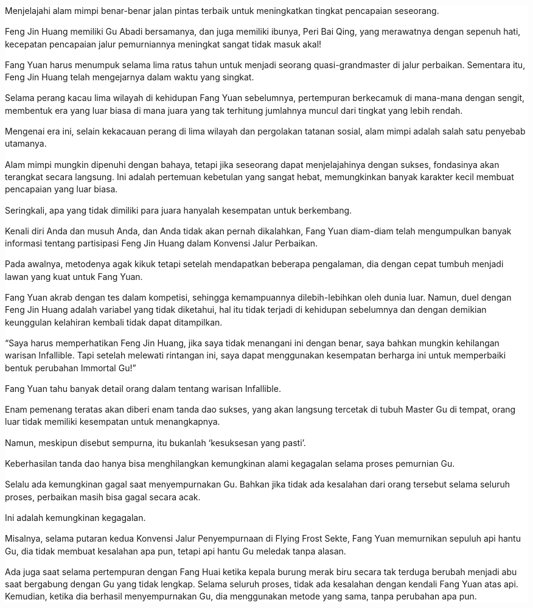 Menjelajahi alam mimpi benar-benar jalan pintas terbaik untuk meningkatkan tingkat pencapaian seseorang.

Feng Jin Huang memiliki Gu Abadi bersamanya, dan juga memiliki ibunya, Peri Bai Qing, yang merawatnya dengan sepenuh hati, kecepatan pencapaian jalur pemurniannya meningkat sangat tidak masuk akal!

Fang Yuan harus menumpuk selama lima ratus tahun untuk menjadi seorang quasi-grandmaster di jalur perbaikan. Sementara itu, Feng Jin Huang telah mengejarnya dalam waktu yang singkat.

Selama perang kacau lima wilayah di kehidupan Fang Yuan sebelumnya, pertempuran berkecamuk di mana-mana dengan sengit, membentuk era yang luar biasa di mana juara yang tak terhitung jumlahnya muncul dari tingkat yang lebih rendah.

Mengenai era ini, selain kekacauan perang di lima wilayah dan pergolakan tatanan sosial, alam mimpi adalah salah satu penyebab utamanya.

Alam mimpi mungkin dipenuhi dengan bahaya, tetapi jika seseorang dapat menjelajahinya dengan sukses, fondasinya akan terangkat secara langsung. Ini adalah pertemuan kebetulan yang sangat hebat, memungkinkan banyak karakter kecil membuat pencapaian yang luar biasa.

Seringkali, apa yang tidak dimiliki para juara hanyalah kesempatan untuk berkembang.

Kenali diri Anda dan musuh Anda, dan Anda tidak akan pernah dikalahkan, Fang Yuan diam-diam telah mengumpulkan banyak informasi tentang partisipasi Feng Jin Huang dalam Konvensi Jalur Perbaikan.

Pada awalnya, metodenya agak kikuk tetapi setelah mendapatkan beberapa pengalaman, dia dengan cepat tumbuh menjadi lawan yang kuat untuk Fang Yuan.

Fang Yuan akrab dengan tes dalam kompetisi, sehingga kemampuannya dilebih-lebihkan oleh dunia luar. Namun, duel dengan Feng Jin Huang adalah variabel yang tidak diketahui, hal itu tidak terjadi di kehidupan sebelumnya dan dengan demikian keunggulan kelahiran kembali tidak dapat ditampilkan.

“Saya harus memperhatikan Feng Jin Huang, jika saya tidak menangani ini dengan benar, saya bahkan mungkin kehilangan warisan Infallible. Tapi setelah melewati rintangan ini, saya dapat menggunakan kesempatan berharga ini untuk memperbaiki bentuk perubahan Immortal Gu!”

Fang Yuan tahu banyak detail orang dalam tentang warisan Infallible.

Enam pemenang teratas akan diberi enam tanda dao sukses, yang akan langsung tercetak di tubuh Master Gu di tempat, orang luar tidak memiliki kesempatan untuk menangkapnya.

Namun, meskipun disebut sempurna, itu bukanlah ‘kesuksesan yang pasti’.

Keberhasilan tanda dao hanya bisa menghilangkan kemungkinan alami kegagalan selama proses pemurnian Gu.

Selalu ada kemungkinan gagal saat menyempurnakan Gu. Bahkan jika tidak ada kesalahan dari orang tersebut selama seluruh proses, perbaikan masih bisa gagal secara acak.

Ini adalah kemungkinan kegagalan.

Misalnya, selama putaran kedua Konvensi Jalur Penyempurnaan di Flying Frost Sekte, Fang Yuan memurnikan sepuluh api hantu Gu, dia tidak membuat kesalahan apa pun, tetapi api hantu Gu meledak tanpa alasan.

Ada juga saat selama pertempuran dengan Fang Huai ketika kepala burung merak biru secara tak terduga berubah menjadi abu saat bergabung dengan Gu yang tidak lengkap. Selama seluruh proses, tidak ada kesalahan dengan kendali Fang Yuan atas api. Kemudian, ketika dia berhasil menyempurnakan Gu, dia menggunakan metode yang sama, tanpa perubahan apa pun.
